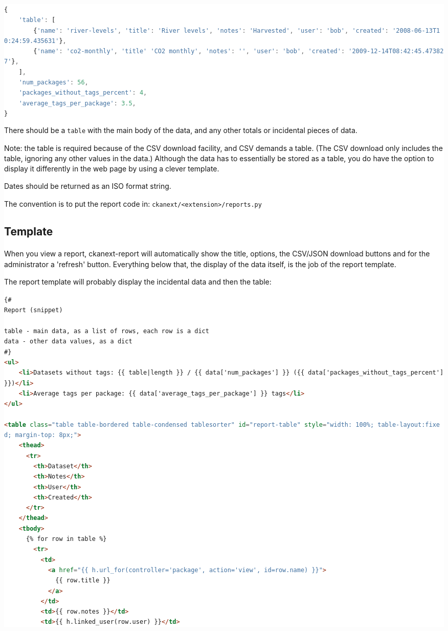 ```javascript
{
    'table': [
        {'name': 'river-levels', 'title': 'River levels', 'notes': 'Harvested', 'user': 'bob', 'created': '2008-06-13T10:24:59.435631'},
        {'name': 'co2-monthly', 'title' 'CO2 monthly', 'notes': '', 'user': 'bob', 'created': '2009-12-14T08:42:45.473827'},
    ],
    'num_packages': 56,
    'packages_without_tags_percent': 4,
    'average_tags_per_package': 3.5,
}
```

There should be a `table` with the main body of the data, and any other totals or incidental pieces of data.

Note: the table is required because of the CSV download facility, and CSV demands a table. (The CSV download only includes the table, ignoring any other values in the data.) Although the data has to essentially be stored as a table, you do have the option to display it differently in the web page by using a clever template.

Dates should be returned as an ISO format string.

The convention is to put the report code in: `ckanext/<extension>/reports.py`

## Template

When you view a report, ckanext-report will automatically show the title, options, the CSV/JSON download buttons and for the administrator a 'refresh' button. Everything below that, the display of the data itself, is the job of the report template.

The report template will probably display the incidental data and then the table:

```html
{#
Report (snippet)

table - main data, as a list of rows, each row is a dict
data - other data values, as a dict
#}
<ul>
    <li>Datasets without tags: {{ table|length }} / {{ data['num_packages'] }} ({{ data['packages_without_tags_percent'] }})</li>
    <li>Average tags per package: {{ data['average_tags_per_package'] }} tags</li>
</ul>

<table class="table table-bordered table-condensed tablesorter" id="report-table" style="width: 100%; table-layout:fixed; margin-top: 8px;">
    <thead>
      <tr>
        <th>Dataset</th>
        <th>Notes</th>
        <th>User</th>
        <th>Created</th>
      </tr>
    </thead>
    <tbody>
      {% for row in table %}
        <tr>
          <td>
            <a href="{{ h.url_for(controller='package', action='view', id=row.name) }}">
              {{ row.title }}
            </a>
          </td>
          <td>{{ row.notes }}</td>
          <td>{{ h.linked_user(row.user) }}</td>
```
